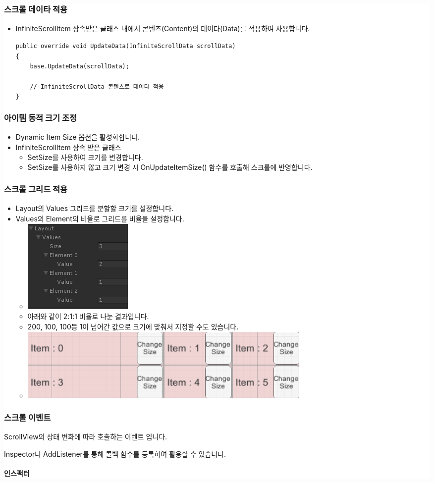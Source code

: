 ### 스크롤 데이타 적용
* InfiniteScrollItem 상속받은 클래스 내에서 콘텐츠(Content)의 데이타(Data)를 적용하여 사용합니다.
    ```
    public override void UpdateData(InfiniteScrollData scrollData)
    {
        base.UpdateData(scrollData);

        // InfiniteScrollData 콘텐츠로 데이타 적용
    }
    ```

### 아이템 동적 크기 조정
* Dynamic Item Size 옵션을 활성화합니다.
* InfiniteScrollItem 상속 받은 클래스
    * SetSize를 사용하여 크기를 변경합니다.
    * SetSize를 사용하지 않고 크기 변경 시 OnUpdateItemSize() 함수를 호출해 스크롤에 반영합니다.

### 스크롤 그리드 적용
* Layout의 Values 그리드를 분할할 크기를 설정합니다.
* Values의 Element의 비율로 그리드를 비율을 설정합니다.
    * ![grid_2](images/grid_2.png)
    * 아래와 같이 2:1:1 비율로 나눈 결과입니다.
    * 200, 100, 100등 1이 넘어간 값으로 크기에 맞춰서 지정할 수도 있습니다.
    * ![grid_1](images/grid_1.png)

### 스크롤 이벤트
ScrollView의 상태 변화에 따라 호출하는 이벤트 입니다.

Inspector나 AddListener를 통해 콜백 함수를 등록하여 활용할 수 있습니다.

#### 인스팩터
